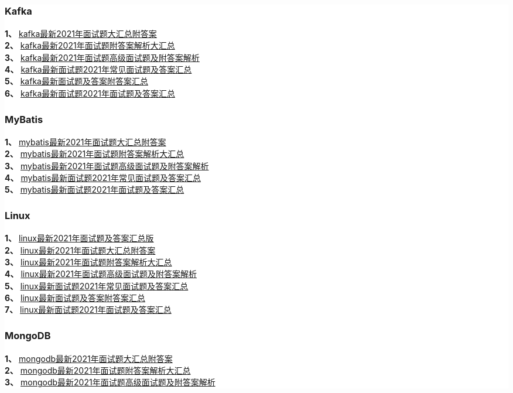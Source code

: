 ### Kafka

**1、** [kafka最新2021年面试题大汇总附答案](https://github.com/liantengda/JavaEngineerBooks#kafka最新2021年面试题大汇总附答案)  
**2、** [kafka最新2021年面试题附答案解析大汇总](https://github.com/liantengda/JavaEngineerBooks#kafka最新2021年面试题附答案解析大汇总)  
**3、** [kafka最新2021年面试题高级面试题及附答案解析](https://github.com/liantengda/JavaEngineerBooks#kafka最新2021年面试题高级面试题及附答案解析)  
**4、** [kafka最新面试题2021年常见面试题及答案汇总](https://github.com/liantengda/JavaEngineerBooks#kafka最新面试题2021年常见面试题及答案汇总)  
**5、** [kafka最新面试题及答案附答案汇总](https://github.com/liantengda/JavaEngineerBooks#kafka最新面试题及答案附答案汇总)  
**6、** [kafka最新面试题2021年面试题及答案汇总](https://github.com/liantengda/JavaEngineerBooks#kafka最新面试题2021年面试题及答案汇总)  

### MyBatis

**1、** [mybatis最新2021年面试题大汇总附答案](https://github.com/liantengda/JavaEngineerBooks#mybatis最新2021年面试题大汇总附答案)  
**2、** [mybatis最新2021年面试题附答案解析大汇总](https://github.com/liantengda/JavaEngineerBooks#mybatis最新2021年面试题附答案解析大汇总)  
**3、** [mybatis最新2021年面试题高级面试题及附答案解析](https://github.com/liantengda/JavaEngineerBooks#mybatis最新2021年面试题高级面试题及附答案解析)  
**4、** [mybatis最新面试题2021年常见面试题及答案汇总](https://github.com/liantengda/JavaEngineerBooks#mybatis最新面试题2021年常见面试题及答案汇总)  
**5、** [mybatis最新面试题2021年面试题及答案汇总](https://github.com/liantengda/JavaEngineerBooks#mybatis最新面试题2021年面试题及答案汇总)  

### Linux

**1、** [linux最新2021年面试题及答案汇总版](https://github.com/liantengda/JavaEngineerBooks#linux最新2021年面试题及答案汇总版)  
**2、** [linux最新2021年面试题大汇总附答案](https://github.com/liantengda/JavaEngineerBooks#linux最新2021年面试题大汇总附答案)  
**3、** [linux最新2021年面试题附答案解析大汇总](https://github.com/liantengda/JavaEngineerBooks#linux最新2021年面试题附答案解析大汇总)  
**4、** [linux最新2021年面试题高级面试题及附答案解析](https://github.com/liantengda/JavaEngineerBooks#linux最新2021年面试题高级面试题及附答案解析)  
**5、** [linux最新面试题2021年常见面试题及答案汇总](https://github.com/liantengda/JavaEngineerBooks#linux最新面试题2021年常见面试题及答案汇总)  
**6、** [linux最新面试题及答案附答案汇总](https://github.com/liantengda/JavaEngineerBooks#linux最新面试题及答案附答案汇总)  
**7、** [linux最新面试题2021年面试题及答案汇总](https://github.com/liantengda/JavaEngineerBooks#linux最新面试题2021年面试题及答案汇总)  

### MongoDB

**1、** [mongodb最新2021年面试题大汇总附答案](https://github.com/liantengda/JavaEngineerBooks#mongodb最新2021年面试题大汇总附答案)  
**2、** [mongodb最新2021年面试题附答案解析大汇总](https://github.com/liantengda/JavaEngineerBooks#mongodb最新2021年面试题附答案解析大汇总)  
**3、** [mongodb最新2021年面试题高级面试题及附答案解析](https://github.com/liantengda/JavaEngineerBooks#mongodb最新2021年面试题高级面试题及附答案解析)  
